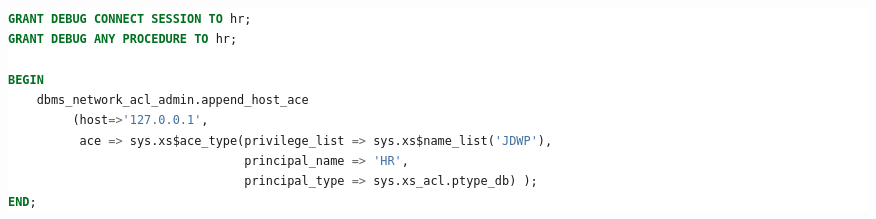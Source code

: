 ```sql
GRANT DEBUG CONNECT SESSION TO hr;
GRANT DEBUG ANY PROCEDURE TO hr;

BEGIN
    dbms_network_acl_admin.append_host_ace
         (host=>'127.0.0.1',
          ace => sys.xs$ace_type(privilege_list => sys.xs$name_list('JDWP'),
                                 principal_name => 'HR',
                                 principal_type => sys.xs_acl.ptype_db) );
END;
```

